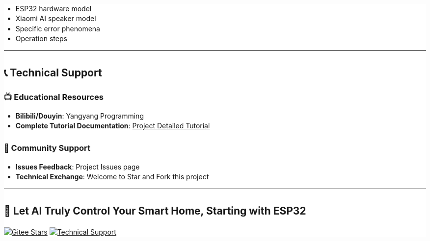 - ESP32 hardware model
- Xiaomi AI speaker model
- Specific error phenomena
- Operation steps

---

## 📞 Technical Support

### 📺 Educational Resources

- **Bilibili/Douyin**: Yangyang Programming
- **Complete Tutorial Documentation**: [Project Detailed Tutorial](https://bxk64web49.feishu.cn/docx/XAVJdha5FoI5bjxKELqcz3rJnwg)

### 🤝 Community Support

- **Issues Feedback**: Project Issues page
- **Technical Exchange**: Welcome to Star and Fork this project

---

## 🚀 Let AI Truly Control Your Smart Home, Starting with ESP32

[![Gitee Stars](https://gitee.com/gitee-community/gitee-flutter/badge/star.svg)](https://gitee.com/panzj/ha-esp32)
[![Technical Support](https://img.shields.io/badge/Technical%20Support-Yangyang%20Programming-blue)](https://bxk64web49.feishu.cn/docx/XAVJdha5FoI5bjxKELqcz3rJnwg)
